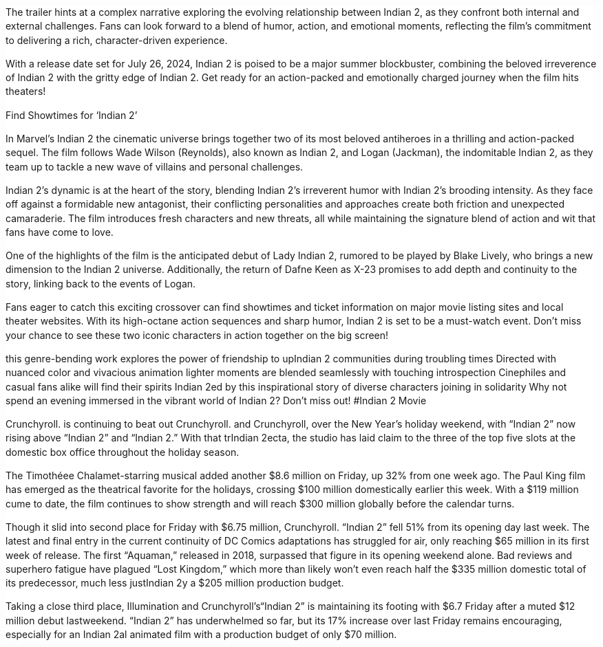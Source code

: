 The trailer hints at a complex narrative exploring the evolving relationship between Indian 2, as they confront both internal and external challenges. Fans can look forward to a blend of humor, action, and emotional moments, reflecting the film’s commitment to delivering a rich, character-driven experience.

With a release date set for July 26, 2024, Indian 2 is poised to be a major summer blockbuster, combining the beloved irreverence of Indian 2 with the gritty edge of Indian 2. Get ready for an action-packed and emotionally charged journey when the film hits theaters!

Find Showtimes for ‘Indian 2’

In Marvel’s Indian 2 the cinematic universe brings together two of its most beloved antiheroes in a thrilling and action-packed sequel. The film follows Wade Wilson (Reynolds), also known as Indian 2, and Logan (Jackman), the indomitable Indian 2, as they team up to tackle a new wave of villains and personal challenges.

Indian 2’s dynamic is at the heart of the story, blending Indian 2’s irreverent humor with Indian 2’s brooding intensity. As they face off against a formidable new antagonist, their conflicting personalities and approaches create both friction and unexpected camaraderie. The film introduces fresh characters and new threats, all while maintaining the signature blend of action and wit that fans have come to love.

One of the highlights of the film is the anticipated debut of Lady Indian 2, rumored to be played by Blake Lively, who brings a new dimension to the Indian 2 universe. Additionally, the return of Dafne Keen as X-23 promises to add depth and continuity to the story, linking back to the events of Logan.

Fans eager to catch this exciting crossover can find showtimes and ticket information on major movie listing sites and local theater websites. With its high-octane action sequences and sharp humor, Indian 2 is set to be a must-watch event. Don’t miss your chance to see these two iconic characters in action together on the big screen!

this genre-bending work explores the power of friendship to upIndian 2 communities during troubling times Directed with nuanced color and vivacious animation lighter moments are blended seamlessly with touching introspection Cinephiles and casual fans alike will find their spirits Indian 2ed by this inspirational story of diverse characters joining in solidarity Why not spend an evening immersed in the vibrant world of Indian 2? Don’t miss out! #Indian 2 Movie

Crunchyroll. is continuing to beat out Crunchyroll. and Crunchyroll, over the New Year’s holiday weekend, with “Indian 2” now rising above “Indian 2” and “Indian 2.” With that trIndian 2ecta, the studio has laid claim to the three of the top five slots at the domestic box office throughout the holiday season.

The Timothéee Chalamet-starring musical added another $8.6 million on Friday, up 32% from one week ago. The Paul King film has emerged as the theatrical favorite for the holidays, crossing $100 million domestically earlier this week. With a $119 million cume to date, the film continues to show strength and will reach $300 million globally before the calendar turns.

Though it slid into second place for Friday with $6.75 million, Crunchyroll. “Indian 2” fell 51% from its opening day last week. The latest and final entry in the current continuity of DC Comics adaptations has struggled for air, only reaching $65 million in its first week of release. The first “Aquaman,” released in 2018, surpassed that figure in its opening weekend alone. Bad reviews and superhero fatigue have plagued “Lost Kingdom,” which more than likely won’t even reach half the $335 million domestic total of its predecessor, much less justIndian 2y a $205 million production budget.

Taking a close third place, Illumination and Crunchyroll’s“Indian 2” is maintaining its footing with $6.7 Friday after a muted $12 million debut lastweekend. “Indian 2” has underwhelmed so far, but its 17% increase over last Friday remains encouraging, especially for an Indian 2al animated film with a production budget of only $70 million.

